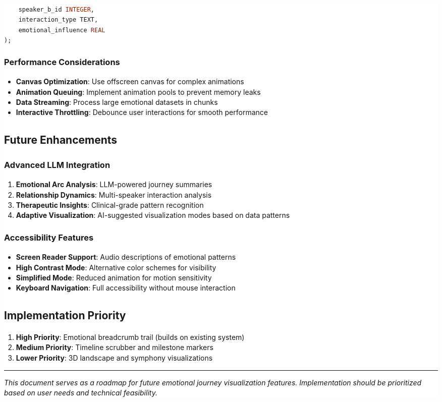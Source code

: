 ```sql
    speaker_b_id INTEGER,
    interaction_type TEXT,
    emotional_influence REAL
);
```

### Performance Considerations
- **Canvas Optimization**: Use offscreen canvas for complex animations
- **Animation Queuing**: Implement animation pools to prevent memory leaks
- **Data Streaming**: Process large emotional datasets in chunks
- **Interactive Throttling**: Debounce user interactions for smooth performance

## Future Enhancements

### Advanced LLM Integration
1. **Emotional Arc Analysis**: LLM-powered journey summaries
2. **Relationship Dynamics**: Multi-speaker interaction analysis
3. **Therapeutic Insights**: Clinical-grade pattern recognition
4. **Adaptive Visualization**: AI-suggested visualization modes based on data patterns

### Accessibility Features
- **Screen Reader Support**: Audio descriptions of emotional patterns
- **High Contrast Mode**: Alternative color schemes for visibility
- **Simplified Mode**: Reduced animation for motion sensitivity
- **Keyboard Navigation**: Full accessibility without mouse interaction

## Implementation Priority
1. **High Priority**: Emotional breadcrumb trail (builds on existing system)
2. **Medium Priority**: Timeline scrubber and milestone markers
3. **Lower Priority**: 3D landscape and symphony visualizations

---

*This document serves as a roadmap for future emotional journey visualization features. Implementation should be prioritized based on user needs and technical feasibility.* 